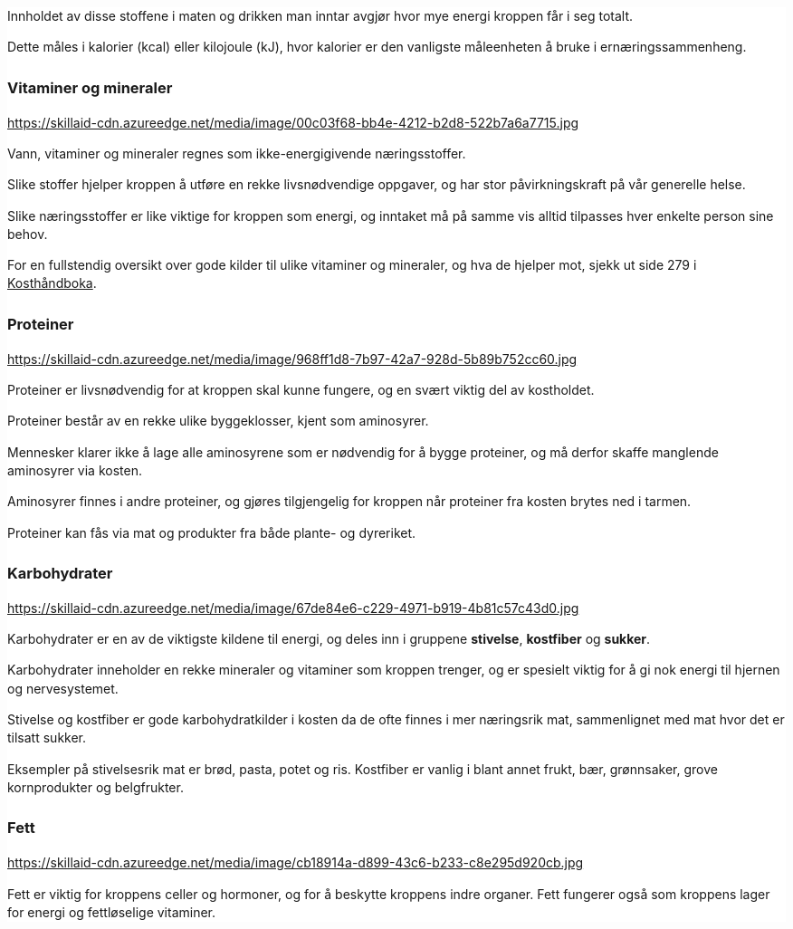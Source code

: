Innholdet av disse stoffene i maten og drikken man inntar avgjør hvor mye energi kroppen får i seg totalt.

Dette måles i kalorier (kcal) eller kilojoule (kJ), hvor kalorier er den vanligste måleenheten å bruke i ernæringssammenheng.

### Vitaminer og mineraler
https://skillaid-cdn.azureedge.net/media/image/00c03f68-bb4e-4212-b2d8-522b7a6a7715.jpg

Vann, vitaminer og mineraler regnes som ikke-energigivende næringsstoffer.

Slike stoffer hjelper kroppen å utføre en rekke livsnødvendige oppgaver, og har stor påvirkningskraft på vår generelle helse.

Slike næringsstoffer er like viktige for kroppen som energi, og inntaket må på samme vis alltid tilpasses hver enkelte person sine behov.

For en fullstendig oversikt over gode kilder til ulike vitaminer og mineraler, og hva de hjelper mot, sjekk ut side 279 i [Kosthåndboka](https://www.helsedirektoratet.no/veiledere/kosthandboken/Kosthåndboken%20–%20Veileder%20i%20ernæringsarbeid%20i%20helse-%20og%20omsorgstjenesten.pdf).

### Proteiner
https://skillaid-cdn.azureedge.net/media/image/968ff1d8-7b97-42a7-928d-5b89b752cc60.jpg

Proteiner er livsnødvendig for at kroppen skal kunne fungere, og en svært viktig del av kostholdet.

Proteiner består av en rekke ulike byggeklosser, kjent som aminosyrer.

Mennesker klarer ikke å lage alle aminosyrene som er nødvendig for å bygge proteiner, og må derfor skaffe manglende aminosyrer via kosten.

Aminosyrer finnes i andre proteiner, og gjøres tilgjengelig for kroppen når proteiner fra kosten brytes ned i tarmen.

Proteiner kan fås via mat og produkter fra både plante- og dyreriket.

### Karbohydrater
https://skillaid-cdn.azureedge.net/media/image/67de84e6-c229-4971-b919-4b81c57c43d0.jpg

Karbohydrater er en av de viktigste kildene til energi, og deles inn i gruppene **stivelse**, **kostfiber** og **sukker**.

Karbohydrater inneholder en rekke mineraler og vitaminer som kroppen trenger, og er spesielt viktig for å gi nok energi til hjernen og nervesystemet.

Stivelse og kostfiber er gode karbohydratkilder i kosten da de ofte finnes i mer næringsrik mat, sammenlignet med mat hvor det er tilsatt sukker.

Eksempler på stivelsesrik mat er brød, pasta, potet og ris. Kostfiber er vanlig i blant annet frukt, bær, grønnsaker, grove kornprodukter og belgfrukter.

### Fett
https://skillaid-cdn.azureedge.net/media/image/cb18914a-d899-43c6-b233-c8e295d920cb.jpg

Fett er viktig for kroppens celler og hormoner, og for å beskytte kroppens indre organer. Fett fungerer også som kroppens lager for energi og fettløselige vitaminer.
